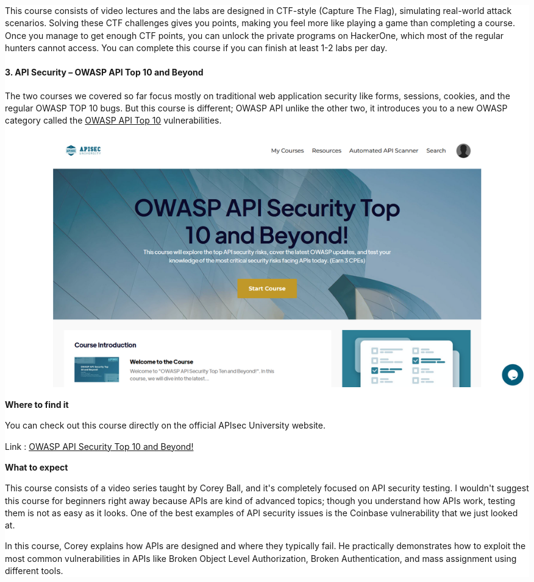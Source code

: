 This course consists of video lectures and the labs are designed in CTF-style (Capture The Flag), simulating real-world attack scenarios. Solving these CTF challenges gives you
points, making you feel more like playing a game than completing a course. Once you manage to get enough CTF points, you can unlock the private programs on HackerOne,
which most of the regular hunters cannot access. You can complete this course if you can finish at least 1-2 labs per day.


#### 3. API Security – OWASP API Top 10 and Beyond

The two courses we covered so far focus mostly on traditional web application security like forms, sessions, cookies, and the regular OWASP TOP 10 bugs. But this course is different; OWASP API unlike the other two, it introduces you to a new OWASP category called the [OWASP API Top 10](https://owasp.org/API-Security/editions/2023/en/0x11-t10/) vulnerabilities.

 ![APISec1](6.png)

**Where to find it** 

You can check out this course directly on the official APIsec University website. 

Link : [OWASP API Security Top 10 and Beyond!](https://www.apisecuniversity.com/courses/owasp-api-security-top-10-and-beyond)

**What to expect** 

This course consists of a video series taught by Corey Ball, and it's completely focused on API security testing. I wouldn't suggest this course for beginners right away because APIs are kind of advanced topics; though you understand how APIs work, testing them is not as easy as it looks. One of the best examples of API security issues is the Coinbase vulnerability that we just looked at. 

In this course, Corey explains how APIs are designed and where they typically fail. He practically demonstrates how to exploit the most common vulnerabilities in APIs like Broken Object Level Authorization, Broken Authentication, and mass assignment using different tools. 
